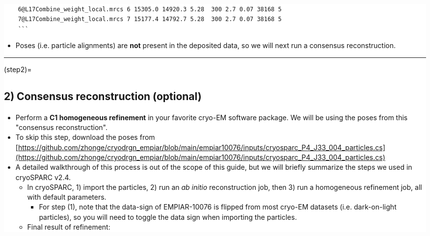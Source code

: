         6@L17Combine_weight_local.mrcs 6 15305.0 14920.3 5.28  300 2.7 0.07 38168 5
        7@L17Combine_weight_local.mrcs 7 15177.4 14792.7 5.28  300 2.7 0.07 38168 5
        ```
        
- Poses (i.e. particle alignments) are **not** present in the deposited data, so we will next run a consensus reconstruction.

---
(step2)=
## 2) Consensus reconstruction (optional)

- Perform a **C1 homogeneous refinement** in your favorite cryo-EM software package. We will be using the poses from this "consensus reconstruction".
- To skip this step, download the poses from [https://github.com/zhonge/cryodrgn_empiar/blob/main/empiar10076/inputs/cryosparc_P4_J33_004_particles.cs](https://github.com/zhonge/cryodrgn_empiar/blob/main/empiar10076/inputs/cryosparc_P4_J33_004_particles.cs)
- A detailed walkthrough of this process is out of the scope of this guide, but we will briefly summarize the steps we used in cryoSPARC v2.4.
    - In cryoSPARC, 1) import the particles, 2) run an *ab initio* reconstruction job, then 3) run a homogeneous refinement job, all with default parameters.
        - For step (1), note that the data-sign of EMPIAR-10076 is flipped from most cryo-EM datasets (i.e. dark-on-light particles), so you will need to toggle the data sign when importing the particles.
    - Final result of refinement:
